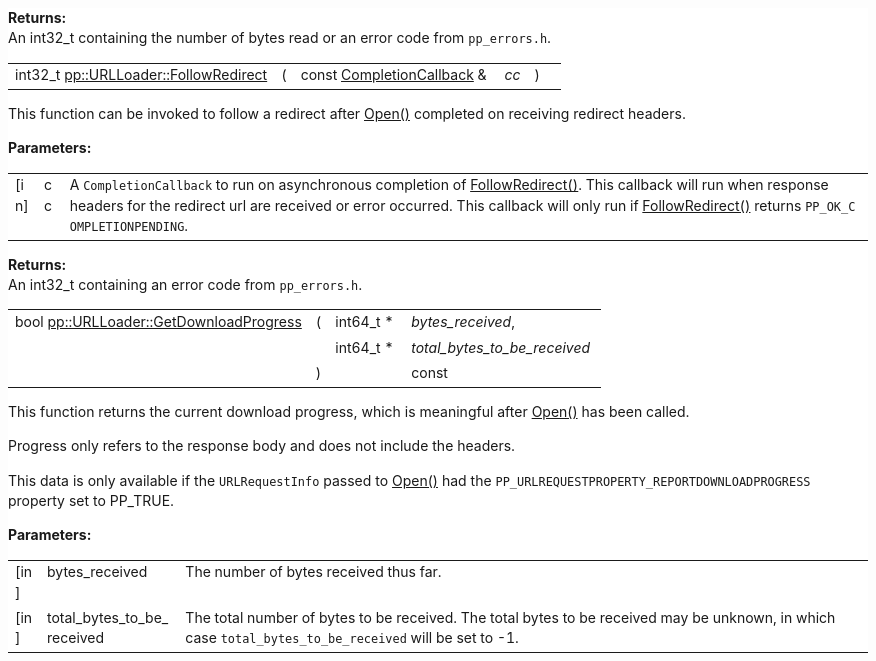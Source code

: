 

**Returns:**  
An int32\_t containing the number of bytes read or an error code from `pp_errors.h`.

<span id="a411a79d6e9e5335ce31d187d137420af" class="anchor" style="margin: 0;"></span>

<table><tbody><tr class="odd"><td>int32_t <a href="/docs/native-client/pepper_stable/cpp/classpp_1_1_u_r_l_loader#a411a79d6e9e5335ce31d187d137420af" class="el">pp::URLLoader::FollowRedirect</a></td><td>(</td><td>const <a href="/docs/native-client/pepper_stable/cpp/classpp_1_1_completion_callback/" class="el">CompletionCallback</a> &amp; </td><td><em>cc</em></td><td>)</td><td></td></tr></tbody></table>

This function can be invoked to follow a redirect after <a href="/docs/native-client/pepper_stable/cpp/classpp_1_1_u_r_l_loader#afb72f38f30b94a2d5494225e364395b8" class="el" title="This function begins loading the URLRequestInfo.">Open()</a> completed on receiving redirect headers.

**Parameters:**  
<table><tbody><tr class="odd"><td>[in]</td><td>cc</td><td>A <code>CompletionCallback</code> to run on asynchronous completion of <a href="/docs/native-client/pepper_stable/cpp/classpp_1_1_u_r_l_loader#a411a79d6e9e5335ce31d187d137420af" class="el" title="This function can be invoked to follow a redirect after Open() completed on receiving redirect header...">FollowRedirect()</a>. This callback will run when response headers for the redirect url are received or error occurred. This callback will only run if <a href="/docs/native-client/pepper_stable/cpp/classpp_1_1_u_r_l_loader#a411a79d6e9e5335ce31d187d137420af" class="el" title="This function can be invoked to follow a redirect after Open() completed on receiving redirect header...">FollowRedirect()</a> returns <code>PP_OK_COMPLETIONPENDING</code>.</td></tr></tbody></table>



**Returns:**  
An int32\_t containing an error code from `pp_errors.h`.

<span id="ada4a1757e7883912626e2ece85ec1c53" class="anchor" style="margin: 0;"></span>

<table><tbody><tr class="odd"><td>bool <a href="/docs/native-client/pepper_stable/cpp/classpp_1_1_u_r_l_loader#ada4a1757e7883912626e2ece85ec1c53" class="el">pp::URLLoader::GetDownloadProgress</a></td><td>(</td><td>int64_t * </td><td><em>bytes_received</em>,</td></tr><tr class="even"><td></td><td></td><td>int64_t * </td><td><em>total_bytes_to_be_received</em> </td></tr><tr class="odd"><td></td><td>)</td><td></td><td>const</td></tr></tbody></table>

This function returns the current download progress, which is meaningful after <a href="/docs/native-client/pepper_stable/cpp/classpp_1_1_u_r_l_loader#afb72f38f30b94a2d5494225e364395b8" class="el" title="This function begins loading the URLRequestInfo.">Open()</a> has been called.

Progress only refers to the response body and does not include the headers.

This data is only available if the `URLRequestInfo` passed to <a href="/docs/native-client/pepper_stable/cpp/classpp_1_1_u_r_l_loader#afb72f38f30b94a2d5494225e364395b8" class="el" title="This function begins loading the URLRequestInfo.">Open()</a> had the `PP_URLREQUESTPROPERTY_REPORTDOWNLOADPROGRESS` property set to PP\_TRUE.

**Parameters:**  
<table><tbody><tr class="odd"><td>[in]</td><td>bytes_received</td><td>The number of bytes received thus far.</td></tr><tr class="even"><td>[in]</td><td>total_bytes_to_be_received</td><td>The total number of bytes to be received. The total bytes to be received may be unknown, in which case <code>total_bytes_to_be_received</code> will be set to -1.</td></tr></tbody></table>
